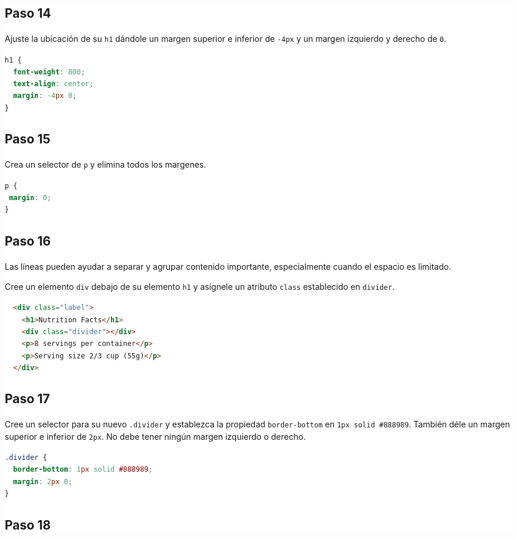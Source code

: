 ## Paso 14

Ajuste la ubicación de su `h1` dándole un margen superior e inferior de `-4px` y un margen izquierdo y derecho de `0`.

```css
h1 {
  font-weight: 800;
  text-align: center;
  margin: -4px 0;
}
```

## Paso 15

Crea un selector de `p` y elimina todos los margenes.

```css
p {
 margin: 0;
}
```

## Paso 16

Las líneas pueden ayudar a separar y agrupar contenido importante, especialmente cuando el espacio es limitado.

Cree un elemento `div` debajo de su elemento `h1` y asígnele un atributo `class` establecido en `divider`.

```html
  <div class="label">
    <h1>Nutrition Facts</h1>
    <div class="divider"></div>
    <p>8 servings per container</p>
    <p>Serving size 2/3 cup (55g)</p>
  </div>
```

## Paso 17

Cree un selector para su nuevo `.divider` y establezca la propiedad `border-bottom` en `1px solid #888989`. También déle un margen superior e inferior de `2px`. No debe tener ningún margen izquierdo o derecho.

```css
.divider {
  border-bottom: 1px solid #888989;
  margin: 2px 0;
}
```

## Paso 18
